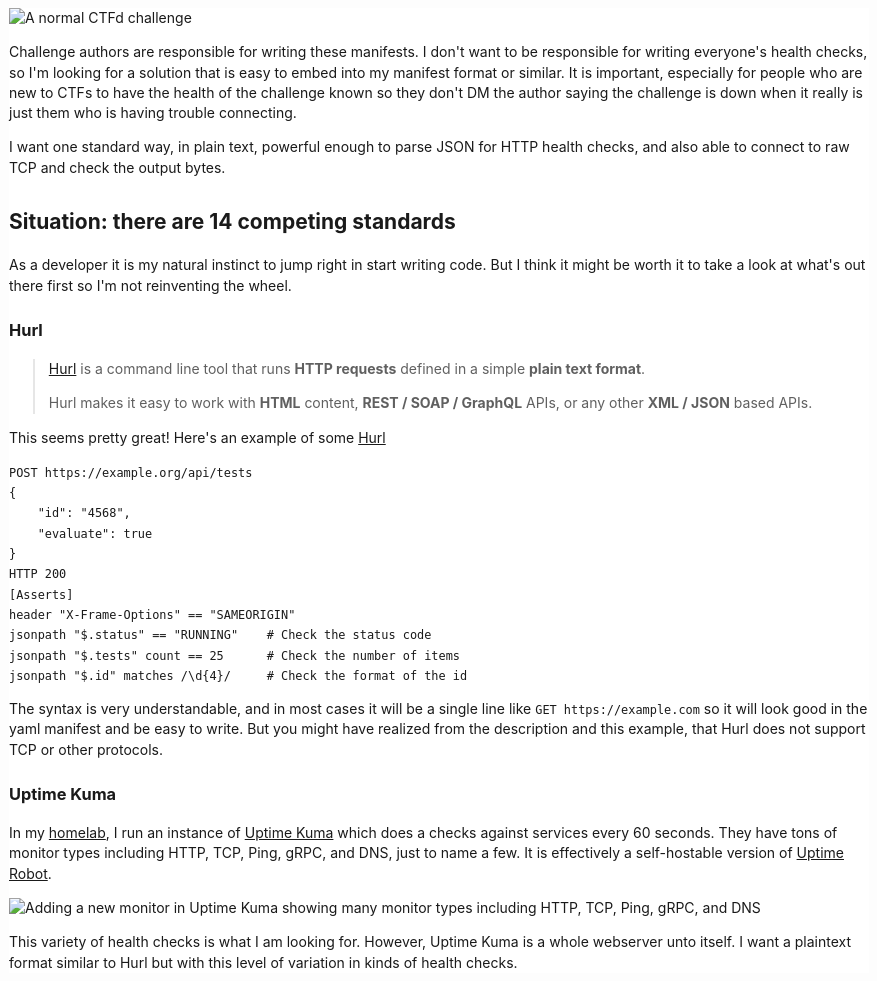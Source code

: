 <img src="/assets/healthscript/ctfd.png" alt="A normal CTFd challenge">

Challenge authors are responsible for writing these manifests. I don't want to be responsible for writing everyone's health checks, so I'm looking for a solution that is easy to embed into my manifest format or similar. It is important, especially for people who are new to CTFs to have the health of the challenge known so they don't DM the author saying the challenge is down when it really is just them who is having trouble connecting.

I want one standard way, in plain text, powerful enough to parse JSON for HTTP health checks, and also able to connect to raw TCP and check the output bytes.

## Situation: there are 14 competing standards

As a developer it is my natural instinct to jump right in start writing code. But I think it might be worth it to take a look at what's out there first so I'm not reinventing the wheel.

### Hurl

> [Hurl](https://hurl.dev) is a command line tool that runs **HTTP requests** defined in a simple **plain text format**.
>
> Hurl makes it easy to work with **HTML** content, **REST / SOAP / GraphQL** APIs, or any other **XML / JSON** based APIs.

This seems pretty great! Here's an example of some [Hurl](https://hurl.dev)

```http
POST https://example.org/api/tests
{
    "id": "4568",
    "evaluate": true
}
HTTP 200
[Asserts]
header "X-Frame-Options" == "SAMEORIGIN"
jsonpath "$.status" == "RUNNING"    # Check the status code
jsonpath "$.tests" count == 25      # Check the number of items
jsonpath "$.id" matches /\d{4}/     # Check the format of the id
```

The syntax is very understandable, and in most cases it will be a single line like `GET https://example.com` so it will look good in the yaml manifest and be easy to write. But you might have realized from the description and this example, that Hurl does not support TCP or other protocols.

### Uptime Kuma

In my [homelab](/posts/homelab), I run an instance of [Uptime Kuma](https://github.com/louislam/uptime-kuma) which does a checks against services every 60 seconds. They have tons of monitor types including HTTP, TCP, Ping, gRPC, and DNS, just to name a few. It is effectively a self-hostable version of [Uptime Robot](https://uptimerobot.com).

<img src="/assets/healthscript/uptime-kuma.png" alt="Adding a new monitor in Uptime Kuma showing many monitor types including HTTP, TCP, Ping, gRPC, and DNS">

This variety of health checks is what I am looking for. However, Uptime Kuma is a whole webserver unto itself. I want a plaintext format similar to Hurl but with this level of variation in kinds of health checks.
